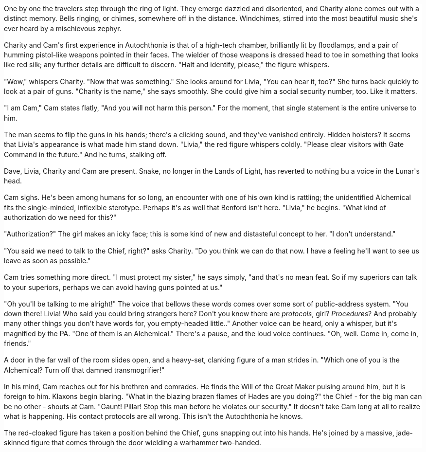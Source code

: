 One by one the travelers step through the ring of light. They emerge dazzled and disoriented, and Charity alone comes out with a distinct memory. Bells ringing, or chimes, somewhere off in the distance. Windchimes, stirred into the most beautiful music she's ever heard by a mischievous zephyr.

Charity and Cam's first experience in Autochthonia is that of a high-tech chamber, brilliantly lit by floodlamps, and a pair of humming pistol-like weapons pointed in their faces. The wielder of those weapons is dressed head to toe in something that looks like red silk; any further details are difficult to discern. "Halt and identify, please," the figure whispers.

"Wow," whispers Charity. "Now that was something." She looks around for Livia, "You can hear it, too?" She turns back quickly to look at a pair of guns. "Charity is the name," she says smoothly. She could give him a social security number, too. Like it matters.

"I am Cam," Cam states flatly, "And you will not harm this person." For the moment, that single statement is the entire universe to him.

The man seems to flip the guns in his hands; there's a clicking sound, and they've vanished entirely. Hidden holsters? It seems that Livia's appearance is what made him stand down. "Livia," the red figure whispers coldly. "Please clear visitors with Gate Command in the future." And he turns, stalking off.

Dave, Livia, Charity and Cam are present. Snake, no longer in the Lands of Light, has reverted to nothing bu a voice in the Lunar's head.

Cam sighs. He's been among humans for so long, an encounter with one of his own kind is rattling; the unidentified Alchemical fits the single-minded, inflexible sterotype. Perhaps it's as well that Benford isn't here. "Livia," he begins. "What kind of authorization do we need for this?"

"Authorization?" The girl makes an icky face; this is some kind of new and distasteful concept to her. "I don't understand."

"You said we need to talk to the Chief, right?" asks Charity. "Do you think we can do that now. I have a feeling he'll want to see us leave as soon as possible."

Cam tries something more direct. "I must protect my sister," he says simply, "and that's no mean feat. So if my superiors can talk to your superiors, perhaps we can avoid having guns pointed at us."

"Oh you'll be talking to me alright!" The voice that bellows these words comes over some sort of public-address system. "You down there! Livia! Who said you could bring strangers here? Don't you know there are _protocols_, girl? _Procedures_? And probably many other things you don't have words for, you empty-headed little.." Another voice can be heard, only a whisper, but it's magnified by the PA. "One of them is an Alchemical." There's a pause, and the loud voice continues. "Oh, well. Come in, come in, friends."

A door in the far wall of the room slides open, and a heavy-set, clanking figure of a man strides in. "Which one of you is the Alchemical? Turn off that damned transmogrifier!"

In his mind, Cam reaches out for his brethren and comrades. He finds the Will of the Great Maker pulsing around him, but it is foreign to him. Klaxons begin blaring. "What in the blazing brazen flames of Hades are you doing?" the Chief - for the big man can be no other - shouts at Cam. "Gaunt! Pillar! Stop this man before he violates our security." It doesn't take Cam long at all to realize what is happening. His contact protocols are all wrong. This isn't the Autochthonia he knows.

The red-cloaked figure has taken a position behind the Chief, guns snapping out into his hands. He's joined by a massive, jade-skinned figure that comes through the door wielding a warhammer two-handed.
